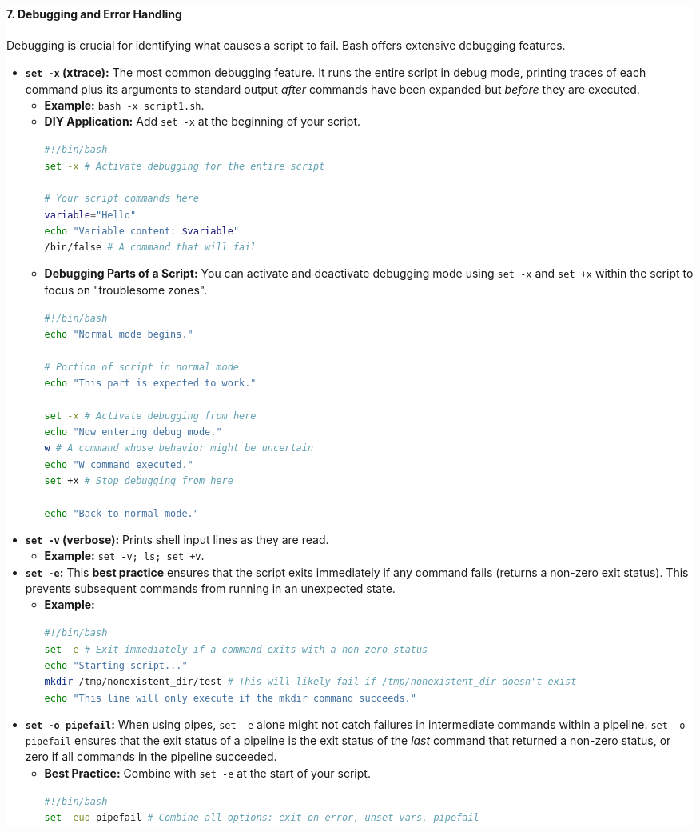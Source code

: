 
#### 7. Debugging and Error Handling

Debugging is crucial for identifying what causes a script to fail. Bash offers extensive debugging features.

*   **`set -x` (xtrace):** The most common debugging feature. It runs the entire script in debug mode, printing traces of each command plus its arguments to standard output *after* commands have been expanded but *before* they are executed.
    *   **Example:** `bash -x script1.sh`.
    *   **DIY Application:** Add `set -x` at the beginning of your script.
        ```bash
        #!/bin/bash
        set -x # Activate debugging for the entire script

        # Your script commands here
        variable="Hello"
        echo "Variable content: $variable"
        /bin/false # A command that will fail
        ```
    *   **Debugging Parts of a Script:** You can activate and deactivate debugging mode using `set -x` and `set +x` within the script to focus on "troublesome zones".
        ```bash
        #!/bin/bash
        echo "Normal mode begins."
        
        # Portion of script in normal mode
        echo "This part is expected to work."
        
        set -x # Activate debugging from here
        echo "Now entering debug mode."
        w # A command whose behavior might be uncertain
        echo "W command executed."
        set +x # Stop debugging from here
        
        echo "Back to normal mode."
        ```
*   **`set -v` (verbose):** Prints shell input lines as they are read.
    *   **Example:** `set -v; ls; set +v`.
*   **`set -e`:** This **best practice** ensures that the script exits immediately if any command fails (returns a non-zero exit status). This prevents subsequent commands from running in an unexpected state.
    *   **Example:**
        ```bash
        #!/bin/bash
        set -e # Exit immediately if a command exits with a non-zero status
        echo "Starting script..."
        mkdir /tmp/nonexistent_dir/test # This will likely fail if /tmp/nonexistent_dir doesn't exist
        echo "This line will only execute if the mkdir command succeeds."
        ```
*   **`set -o pipefail`:** When using pipes, `set -e` alone might not catch failures in intermediate commands within a pipeline. `set -o pipefail` ensures that the exit status of a pipeline is the exit status of the *last* command that returned a non-zero status, or zero if all commands in the pipeline succeeded.
    *   **Best Practice:** Combine with `set -e` at the start of your script.
        ```bash
        #!/bin/bash
        set -euo pipefail # Combine all options: exit on error, unset vars, pipefail
        